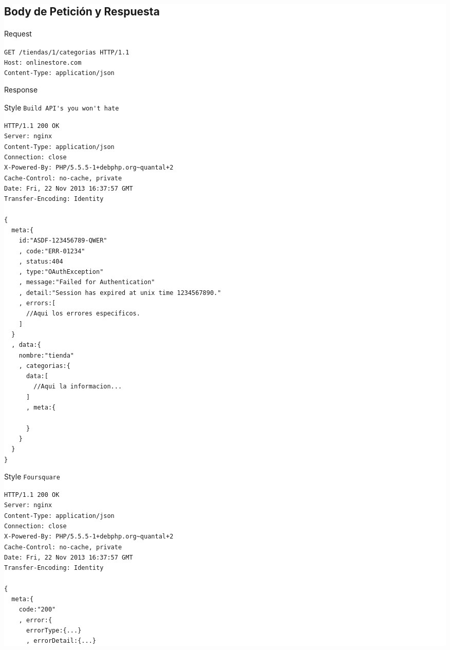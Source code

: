 Body de Petición y Respuesta
---

Request

~~~curl
GET /tiendas/1/categorias HTTP/1.1  
Host: onlinestore.com  
Content-Type: application/json  
~~~

Response

Style `Build API's you won't hate`
~~~
HTTP/1.1 200 OK
Server: nginx
Content-Type: application/json
Connection: close
X-Powered-By: PHP/5.5.5-1+debphp.org~quantal+2
Cache-Control: no-cache, private
Date: Fri, 22 Nov 2013 16:37:57 GMT
Transfer-Encoding: Identity

{
  meta:{
    id:"ASDF-123456789-QWER"
    , code:"ERR-01234"
    , status:404
    , type:"OAuthException"
    , message:"Failed for Authentication"
    , detail:"Session has expired at unix time 1234567890."
    , errors:[
      //Aqui los errores especificos.
    ]
  }
  , data:{
    nombre:"tienda"
    , categorias:{
      data:[
        //Aqui la informacion...
      ]
      , meta:{

      }
    }
  }
}
~~~

Style `Foursquare`
~~~
HTTP/1.1 200 OK
Server: nginx
Content-Type: application/json
Connection: close
X-Powered-By: PHP/5.5.5-1+debphp.org~quantal+2
Cache-Control: no-cache, private
Date: Fri, 22 Nov 2013 16:37:57 GMT
Transfer-Encoding: Identity

{
  meta:{
    code:"200"
    , error:{
      errorType:{...}
      , errorDetail:{...}
~~~